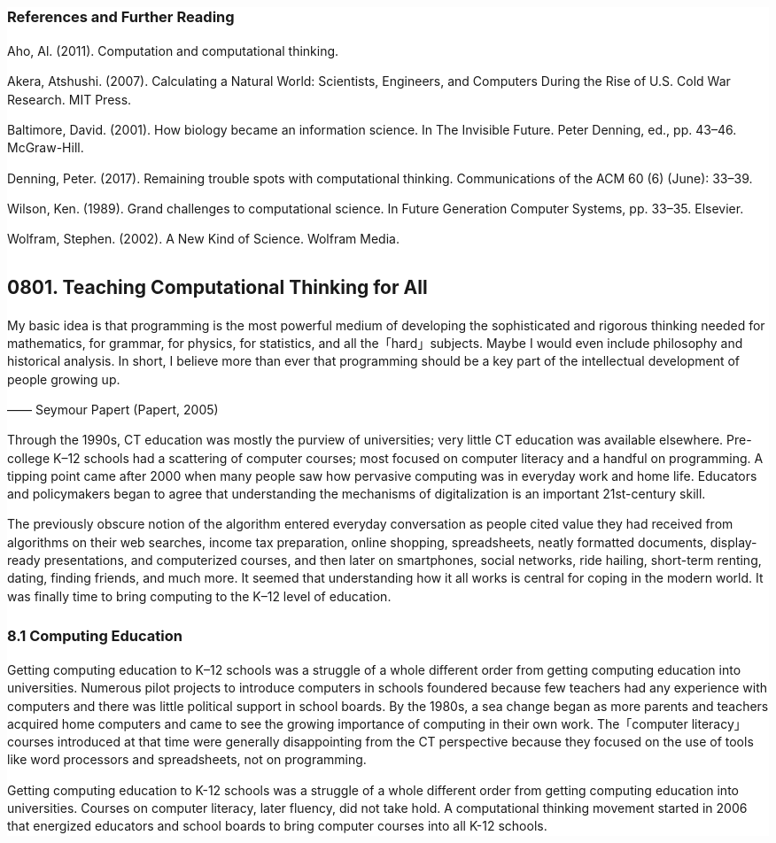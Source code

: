 ### References and Further Reading

Aho, Al. (2011). Computation and computational thinking.

Akera, Atshushi. (2007). Calculating a Natural World: Scientists, Engineers, and Computers During the Rise of U.S. Cold War Research. MIT Press.

Baltimore, David. (2001). How biology became an information science. In The Invisible Future. Peter Denning, ed., pp. 43–46. McGraw-Hill.

Denning, Peter. (2017). Remaining trouble spots with computational thinking. Communications of the ACM 60 (6) (June): 33–39.

Wilson, Ken. (1989). Grand challenges to computational science. In Future Generation Computer Systems, pp. 33–35. Elsevier.

Wolfram, Stephen. (2002). A New Kind of Science. Wolfram Media.

## 0801. Teaching Computational Thinking for All

My basic idea is that programming is the most powerful medium of developing the sophisticated and rigorous thinking needed for mathematics, for grammar, for physics, for statistics, and all the「hard」subjects. Maybe I would even include philosophy and historical analysis. In short, I believe more than ever that programming should be a key part of the intellectual development of people growing up.

—— Seymour Papert (Papert, 2005)

Through the 1990s, CT education was mostly the purview of universities; very little CT education was available elsewhere. Pre-college K–12 schools had a scattering of computer courses; most focused on computer literacy and a handful on programming. A tipping point came after 2000 when many people saw how pervasive computing was in everyday work and home life. Educators and policymakers began to agree that understanding the mechanisms of digitalization is an important 21st-century skill.

The previously obscure notion of the algorithm entered everyday conversation as people cited value they had received from algorithms on their web searches, income tax preparation, online shopping, spreadsheets, neatly formatted documents, display-ready presentations, and computerized courses, and then later on smartphones, social networks, ride hailing, short-term renting, dating, finding friends, and much more. It seemed that understanding how it all works is central for coping in the modern world. It was finally time to bring computing to the K–12 level of education.

### 8.1 Computing Education

Getting computing education to K–12 schools was a struggle of a whole different order from getting computing education into universities. Numerous pilot projects to introduce computers in schools foundered because few teachers had any experience with computers and there was little political support in school boards. By the 1980s, a sea change began as more parents and teachers acquired home computers and came to see the growing importance of computing in their own work. The「computer literacy」courses introduced at that time were generally disappointing from the CT perspective because they focused on the use of tools like word processors and spreadsheets, not on programming.

Getting computing education to K-12 schools was a struggle of a whole different order from getting computing education into universities. Courses on computer literacy, later fluency, did not take hold. A computational thinking movement started in 2006 that energized educators and school boards to bring computer courses into all K-12 schools.
